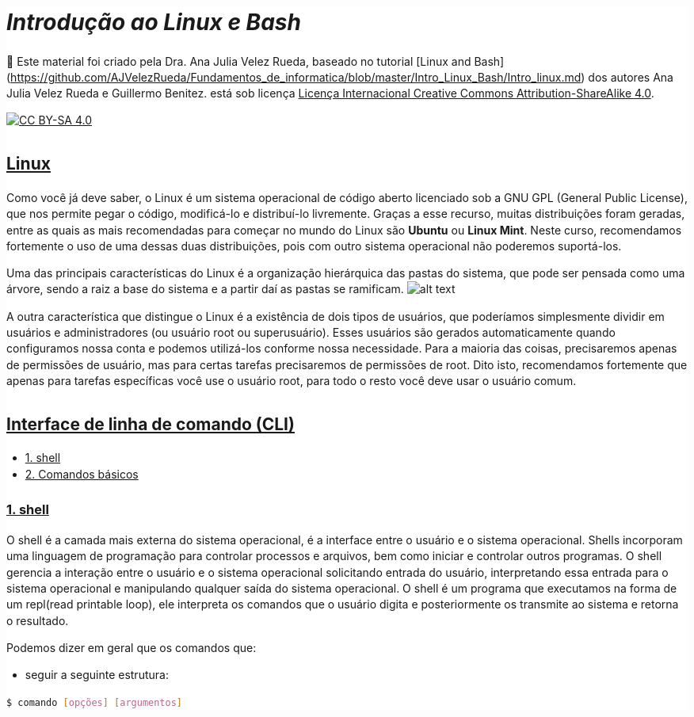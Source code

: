 # *Introdução ao Linux e Bash*

🚨 Este material foi criado pela Dra. Ana Julia Velez Rueda, baseado no tutorial [Linux and Bash] (https://github.com/AJVelezRueda/Fundamentos_de_informatica/blob/master/Intro_Linux_Bash/Intro_linux.md) dos autores Ana Julia Velez Rueda e Guillermo Benitez. está sob licença
[Licença Internacional Creative Commons Attribution-ShareAlike 4.0][cc-by-sa].

[![CC BY-SA 4.0][cc-by-sa-image]][cc-by-sa]

[cc-by-sa]: http://creativecommons.org/licenses/by-sa/4.0/
[cc-by-sa-image]: https://licensebuttons.net/l/by-sa/4.0/88x31.png
[cc-by-sa-shield]: https://img.shields.io/badge/License-CC%20BY--SA%204.0-lightgrey.svg


## [Linux](#linux)

Como você já deve saber, o Linux é um sistema operacional de código aberto licenciado sob a GNU GPL (General Public License), que nos permite pegar o código, modificá-lo e distribuí-lo livremente. Graças a esse recurso, muitas distribuições foram geradas, entre as quais as mais recomendadas para começar no mundo do Linux são **Ubuntu** ou **Linux Mint**. Neste curso, recomendamos fortemente o uso de uma dessas duas distribuições, pois com outro sistema operacional não poderemos suportá-los.

Uma das principais características do Linux é a organização hierárquica das pastas do sistema, que pode ser pensada como uma árvore, sendo a raiz a base do sistema e a partir daí as pastas se ramificam.
![alt text](https://www.linuxadictos.com/wp-content/uploads/linux-tree-directories.jpg)

A outra característica que distingue o Linux é a existência de dois tipos de usuários, que poderíamos simplesmente dividir em usuários e administradores (ou usuário root ou superusuário). Esses usuários são gerados automaticamente quando configuramos nossa conta e podemos utilizá-los conforme nossa necessidade. Para a maioria das coisas, precisaremos apenas de permissões de usuário, mas para certas tarefas precisaremos de permissões de root. Dito isto, recomendamos fortemente que apenas para tarefas específicas você use o usuário root, para todo o resto você deve usar o usuário comum.

## [Interface de linha de comando (CLI)](#CLI")

* [1. shell](#1_shell)
* [2. Comandos básicos](#2_commands)


### [1. shell](#1_shell)

O shell é a camada mais externa do sistema operacional, é a interface entre o usuário e o sistema operacional. Shells incorporam uma linguagem de programação para controlar processos e arquivos, bem como iniciar e controlar outros programas. O shell gerencia a interação entre o usuário e o sistema operacional solicitando entrada do usuário, interpretando essa entrada para o sistema operacional e manipulando qualquer saída do sistema operacional. O shell é um programa que executamos na forma de um repl(read printable loop), ele interpreta os comandos que o usuário digita e posteriormente os transmite ao sistema e retorna o resultado.

Podemos dizer em geral que os comandos que:
- seguir a seguinte estrutura:

```bash
$ comando [opções] [argumentos]
```
